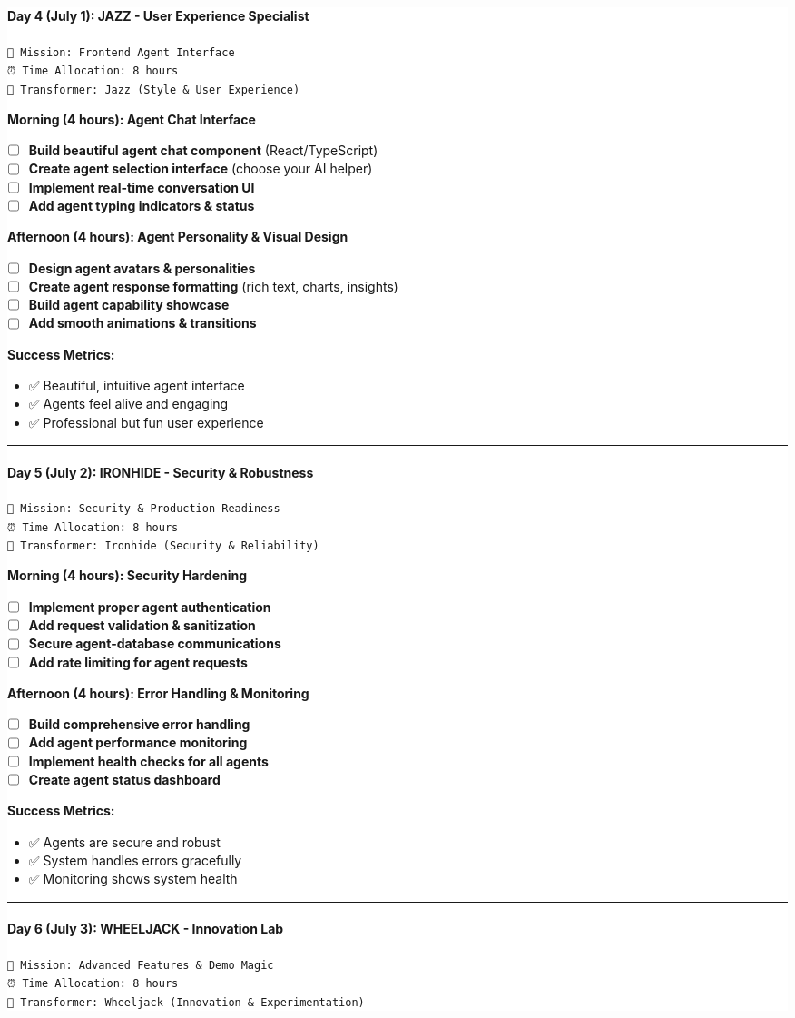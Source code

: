 #### **Day 4 (July 1): JAZZ - User Experience Specialist**
```
🎯 Mission: Frontend Agent Interface
⏰ Time Allocation: 8 hours
🤖 Transformer: Jazz (Style & User Experience)
```

**Morning (4 hours): Agent Chat Interface**
- [ ] **Build beautiful agent chat component** (React/TypeScript)
- [ ] **Create agent selection interface** (choose your AI helper)
- [ ] **Implement real-time conversation UI**
- [ ] **Add agent typing indicators & status**

**Afternoon (4 hours): Agent Personality & Visual Design**
- [ ] **Design agent avatars & personalities**
- [ ] **Create agent response formatting** (rich text, charts, insights)
- [ ] **Build agent capability showcase**
- [ ] **Add smooth animations & transitions**

**Success Metrics:**
- ✅ Beautiful, intuitive agent interface
- ✅ Agents feel alive and engaging
- ✅ Professional but fun user experience

---

#### **Day 5 (July 2): IRONHIDE - Security & Robustness**
```
🎯 Mission: Security & Production Readiness
⏰ Time Allocation: 8 hours
🤖 Transformer: Ironhide (Security & Reliability)
```

**Morning (4 hours): Security Hardening**
- [ ] **Implement proper agent authentication**
- [ ] **Add request validation & sanitization**
- [ ] **Secure agent-database communications**
- [ ] **Add rate limiting for agent requests**

**Afternoon (4 hours): Error Handling & Monitoring**
- [ ] **Build comprehensive error handling**
- [ ] **Add agent performance monitoring**
- [ ] **Implement health checks for all agents**
- [ ] **Create agent status dashboard**

**Success Metrics:**
- ✅ Agents are secure and robust
- ✅ System handles errors gracefully
- ✅ Monitoring shows system health

---

#### **Day 6 (July 3): WHEELJACK - Innovation Lab**
```
🎯 Mission: Advanced Features & Demo Magic
⏰ Time Allocation: 8 hours
🤖 Transformer: Wheeljack (Innovation & Experimentation)
```
